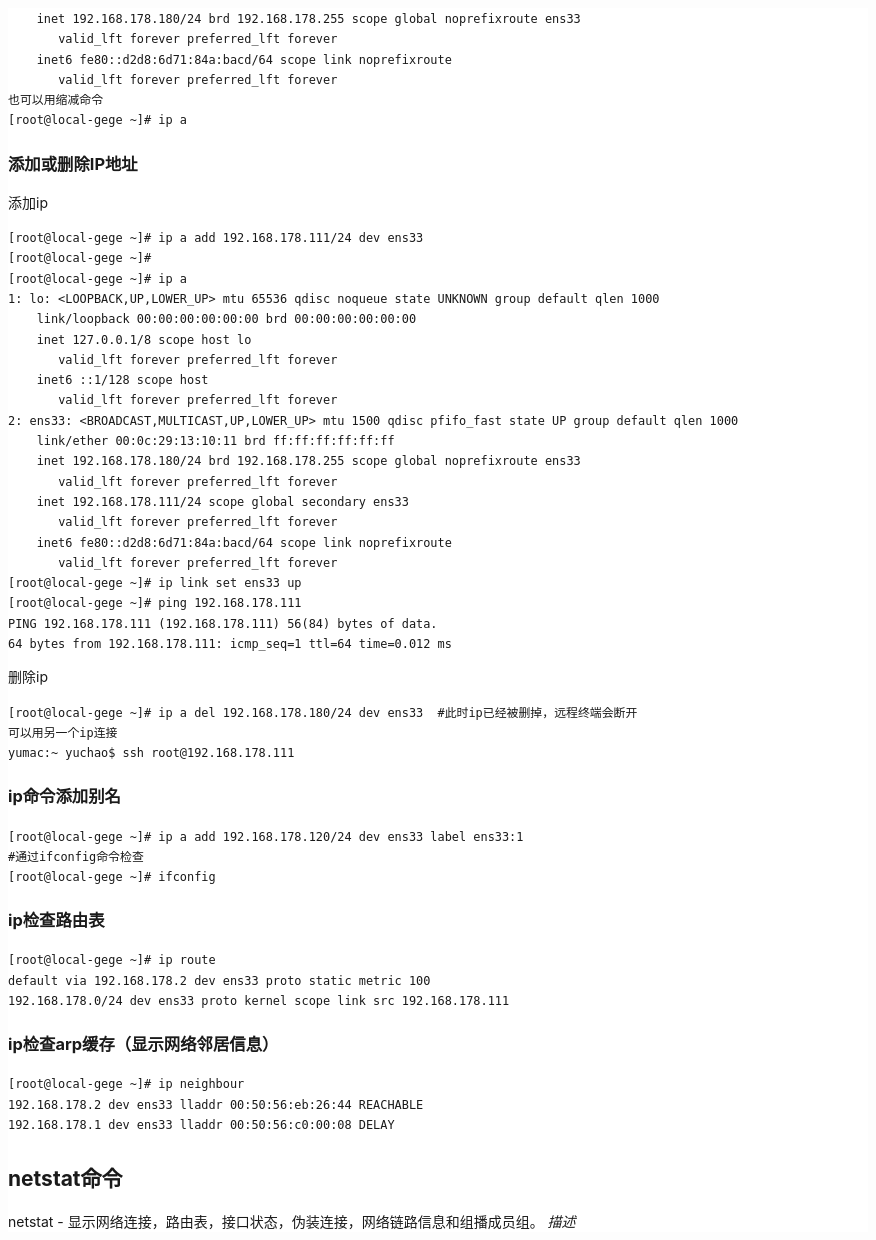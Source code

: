 ```
    inet 192.168.178.180/24 brd 192.168.178.255 scope global noprefixroute ens33
       valid_lft forever preferred_lft forever
    inet6 fe80::d2d8:6d71:84a:bacd/64 scope link noprefixroute
       valid_lft forever preferred_lft forever
也可以用缩减命令 
[root@local-gege ~]# ip a
```
### 添加或删除IP地址
添加ip
```
[root@local-gege ~]# ip a add 192.168.178.111/24 dev ens33
[root@local-gege ~]#
[root@local-gege ~]# ip a
1: lo: <LOOPBACK,UP,LOWER_UP> mtu 65536 qdisc noqueue state UNKNOWN group default qlen 1000
    link/loopback 00:00:00:00:00:00 brd 00:00:00:00:00:00
    inet 127.0.0.1/8 scope host lo
       valid_lft forever preferred_lft forever
    inet6 ::1/128 scope host
       valid_lft forever preferred_lft forever
2: ens33: <BROADCAST,MULTICAST,UP,LOWER_UP> mtu 1500 qdisc pfifo_fast state UP group default qlen 1000
    link/ether 00:0c:29:13:10:11 brd ff:ff:ff:ff:ff:ff
    inet 192.168.178.180/24 brd 192.168.178.255 scope global noprefixroute ens33
       valid_lft forever preferred_lft forever
    inet 192.168.178.111/24 scope global secondary ens33
       valid_lft forever preferred_lft forever
    inet6 fe80::d2d8:6d71:84a:bacd/64 scope link noprefixroute
       valid_lft forever preferred_lft forever
[root@local-gege ~]# ip link set ens33 up
[root@local-gege ~]# ping 192.168.178.111
PING 192.168.178.111 (192.168.178.111) 56(84) bytes of data.
64 bytes from 192.168.178.111: icmp_seq=1 ttl=64 time=0.012 ms
```
删除ip
```
[root@local-gege ~]# ip a del 192.168.178.180/24 dev ens33  #此时ip已经被删掉，远程终端会断开
可以用另一个ip连接
yumac:~ yuchao$ ssh root@192.168.178.111
```
### ip命令添加别名
```
[root@local-gege ~]# ip a add 192.168.178.120/24 dev ens33 label ens33:1
#通过ifconfig命令检查
[root@local-gege ~]# ifconfig
```
### ip检查路由表
```
[root@local-gege ~]# ip route
default via 192.168.178.2 dev ens33 proto static metric 100
192.168.178.0/24 dev ens33 proto kernel scope link src 192.168.178.111
```
### ip检查arp缓存（显示网络邻居信息）
```
[root@local-gege ~]# ip neighbour
192.168.178.2 dev ens33 lladdr 00:50:56:eb:26:44 REACHABLE
192.168.178.1 dev ens33 lladdr 00:50:56:c0:00:08 DELAY
```
## netstat命令
netstat - 显示网络连接，路由表，接口状态，伪装连接，网络链路信息和组播成员组。
_描述_
```
```